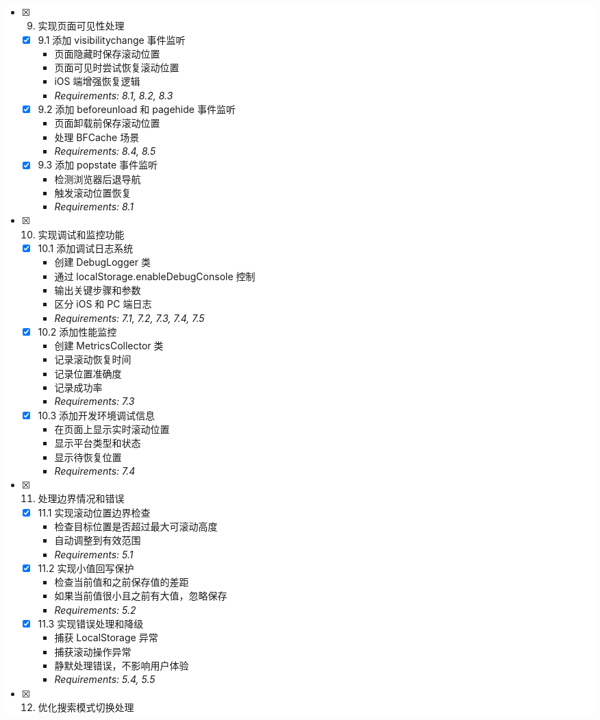 - [x] 9. 实现页面可见性处理

  - [x] 9.1 添加 visibilitychange 事件监听
    - 页面隐藏时保存滚动位置
    - 页面可见时尝试恢复滚动位置
    - iOS 端增强恢复逻辑
    - _Requirements: 8.1, 8.2, 8.3_
  - [x] 9.2 添加 beforeunload 和 pagehide 事件监听
    - 页面卸载前保存滚动位置
    - 处理 BFCache 场景
    - _Requirements: 8.4, 8.5_
  - [x] 9.3 添加 popstate 事件监听
    - 检测浏览器后退导航
    - 触发滚动位置恢复
    - _Requirements: 8.1_

- [x] 10. 实现调试和监控功能

  - [x] 10.1 添加调试日志系统
    - 创建 DebugLogger 类
    - 通过 localStorage.enableDebugConsole 控制
    - 输出关键步骤和参数
    - 区分 iOS 和 PC 端日志
    - _Requirements: 7.1, 7.2, 7.3, 7.4, 7.5_
  - [x] 10.2 添加性能监控
    - 创建 MetricsCollector 类
    - 记录滚动恢复时间
    - 记录位置准确度
    - 记录成功率
    - _Requirements: 7.3_
  - [x] 10.3 添加开发环境调试信息
    - 在页面上显示实时滚动位置
    - 显示平台类型和状态
    - 显示待恢复位置
    - _Requirements: 7.4_

- [x] 11. 处理边界情况和错误

  - [x] 11.1 实现滚动位置边界检查
    - 检查目标位置是否超过最大可滚动高度
    - 自动调整到有效范围
    - _Requirements: 5.1_
  - [x] 11.2 实现小值回写保护
    - 检查当前值和之前保存值的差距
    - 如果当前值很小且之前有大值，忽略保存
    - _Requirements: 5.2_
  - [x] 11.3 实现错误处理和降级
    - 捕获 LocalStorage 异常
    - 捕获滚动操作异常
    - 静默处理错误，不影响用户体验
    - _Requirements: 5.4, 5.5_

- [x] 12. 优化搜索模式切换处理
